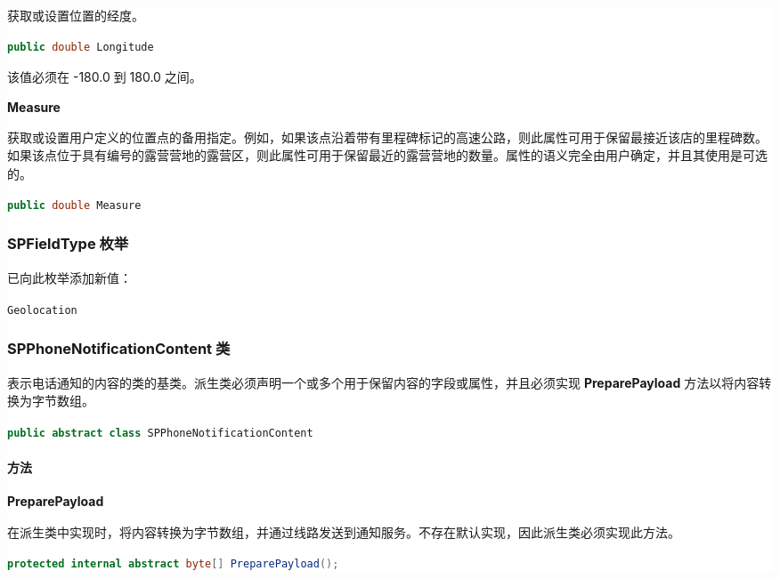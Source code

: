     
    
获取或设置位置的经度。
  
    
    



```cs
public double Longitude
```

该值必须在 -180.0 到 180.0 之间。
  
    
    
 **Measure**
  
    
    
获取或设置用户定义的位置点的备用指定。例如，如果该点沿着带有里程碑标记的高速公路，则此属性可用于保留最接近该店的里程碑数。如果该点位于具有编号的露营营地的露营区，则此属性可用于保留最近的露营营地的数量。属性的语义完全由用户确定，并且其使用是可选的。
  
    
    



```cs
public double Measure
```


### SPFieldType 枚举

已向此枚举添加新值：
  
    
    

```cs
Geolocation
```


### SPPhoneNotificationContent 类

表示电话通知的内容的类的基类。派生类必须声明一个或多个用于保留内容的字段或属性，并且必须实现 **PreparePayload** 方法以将内容转换为字节数组。
  
    
    

```cs
public abstract class SPPhoneNotificationContent
```


#### 方法

 **PreparePayload**
  
    
    
在派生类中实现时，将内容转换为字节数组，并通过线路发送到通知服务。不存在默认实现，因此派生类必须实现此方法。
  
    
    



```cs
protected internal abstract byte[] PreparePayload();
```
